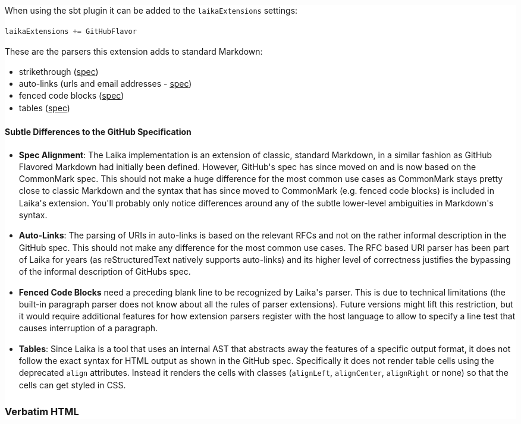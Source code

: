 When using the sbt plugin it can be added to the `laikaExtensions` settings:

```scala
laikaExtensions += GitHubFlavor  
```

These are the parsers this extension adds to standard Markdown:

* strikethrough ([spec][gfm strike])
* auto-links (urls and email addresses - [spec][gfm autolinks])
* fenced code blocks ([spec][gfm fences])
* tables ([spec][gfm tables])

[gfm strike]:    https://github.github.com/gfm/#strikethrough-extension-
[gfm autolinks]: https://github.github.com/gfm/#autolinks-extension-
[gfm fences]:    https://github.github.com/gfm/#fenced-code-blocks
[gfm tables]:    https://github.github.com/gfm/#tables-extension-


#### Subtle Differences to the GitHub Specification

* **Spec Alignment**: The Laika implementation is an extension of classic, standard Markdown, in a similar fashion as 
  GitHub Flavored Markdown had initially been defined. However, GitHub's spec has since moved on and is now based on 
  the CommonMark spec. This should not make a huge difference for the most common use cases as CommonMark stays pretty 
  close to classic Markdown and the syntax that has since moved to CommonMark (e.g. fenced code blocks) is included
  in Laika's extension. You'll probably only notice differences around any of the subtle lower-level ambiguities
  in Markdown's syntax.

* **Auto-Links**: The parsing of URIs in auto-links is based on the relevant RFCs and not on the rather informal 
  description in the GitHub spec. This should not make any difference for the most common use cases. The RFC based 
  URI parser has been part of Laika for years (as reStructuredText natively supports auto-links) and its higher level 
  of correctness justifies the bypassing of the informal description of GitHubs spec.
  
* **Fenced Code Blocks** need a preceding blank line to be recognized by Laika's parser. This is due to technical
  limitations (the built-in paragraph parser does not know about all the rules of parser extensions).
  Future versions might lift this restriction, but it would require additional features for how extension parsers
  register with the host language to allow to specify a line test that causes interruption of a paragraph.
  
* **Tables**: Since Laika is a tool that uses an internal AST that abstracts away the features of a specific output 
  format, it does not follow the exact syntax for HTML output as shown in the GitHub spec. Specifically it does not 
  render table cells using the deprecated `align` attributes. Instead it renders the cells with classes (`alignLeft`, 
  `alignCenter`, `alignRight` or none) so that the cells can get styled in CSS.


### Verbatim HTML


[markdown docs]: http://daringfireball.net/projects/markdown/syntax
[Babelmark]: http://johnmacfarlane.net/babelmark2/
[rst home]: http://docutils.sourceforge.net/rst.html
[rst spec]: http://docutils.sourceforge.net/docs/ref/rst/restructuredtext.html
[rst tool]: http://www.tele3.cz/jbar/rest/rest.html  
[std directives]: http://docutils.sourceforge.net/docs/ref/rst/directives.html
[std roles]:      http://docutils.sourceforge.net/docs/ref/rst/roles.html 